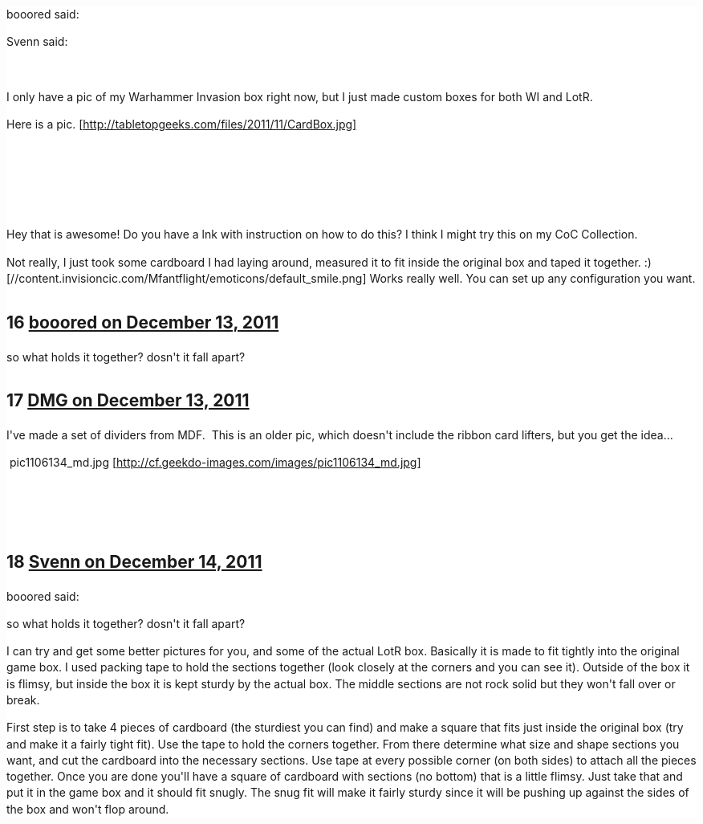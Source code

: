 booored said:

Svenn said:

 

I only have a pic of my Warhammer Invasion box right now, but I just made custom boxes for both WI and LotR.

Here is a pic. [http://tabletopgeeks.com/files/2011/11/CardBox.jpg]

 

 

 

Hey that is awesome! Do you have a lnk with instruction on how to do this? I think I might try this on my CoC Collection.



Not really, I just took some cardboard I had laying around, measured it to fit inside the original box and taped it together. :) [//content.invisioncic.com/Mfantflight/emoticons/default_smile.png] Works really well. You can set up any configuration you want.

## 16 [booored on December 13, 2011](https://community.fantasyflightgames.com/topic/57499-card-storage-and-organization/?do=findComment&comment=567292)

so what holds it together? dosn't it fall apart?

## 17 [DMG on December 13, 2011](https://community.fantasyflightgames.com/topic/57499-card-storage-and-organization/?do=findComment&comment=567313)

I've made a set of dividers from MDF.  This is an older pic, which doesn't include the ribbon card lifters, but you get the idea...

 pic1106134_md.jpg [http://cf.geekdo-images.com/images/pic1106134_md.jpg]

 

 

## 18 [Svenn on December 14, 2011](https://community.fantasyflightgames.com/topic/57499-card-storage-and-organization/?do=findComment&comment=567443)

booored said:

so what holds it together? dosn't it fall apart?



I can try and get some better pictures for you, and some of the actual LotR box. Basically it is made to fit tightly into the original game box. I used packing tape to hold the sections together (look closely at the corners and you can see it). Outside of the box it is flimsy, but inside the box it is kept sturdy by the actual box. The middle sections are not rock solid but they won't fall over or break.

First step is to take 4 pieces of cardboard (the sturdiest you can find) and make a square that fits just inside the original box (try and make it a fairly tight fit). Use the tape to hold the corners together. From there determine what size and shape sections you want, and cut the cardboard into the necessary sections. Use tape at every possible corner (on both sides) to attach all the pieces together. Once you are done you'll have a square of cardboard with sections (no bottom) that is a little flimsy. Just take that and put it in the game box and it should fit snugly. The snug fit will make it fairly sturdy since it will be pushing up against the sides of the box and won't flop around.
